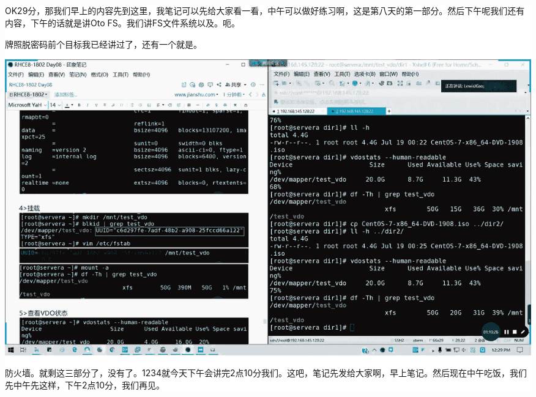 OK29分，那我们早上的内容先到这里，我笔记可以先给大家看一看，中午可以做好练习啊，这是第八天的第一部分。然后下午呢我们还有内容，下午的话就是讲Oto FS。我们讲FS文件系统以及。呃。

牌照脱密码前个目标我已经讲过了，还有一个就是。

![](img/4ba04d6fcda0f644b27386745ad80655_106.png)

防火墙。就剩这三部分了，没有了。1234就今天下午会讲完2点10分我们。这吧，笔记先发给大家啊，早上笔记。然后现在中午吃饭，我们先中午先这样，下午2点10分，我们再见。

